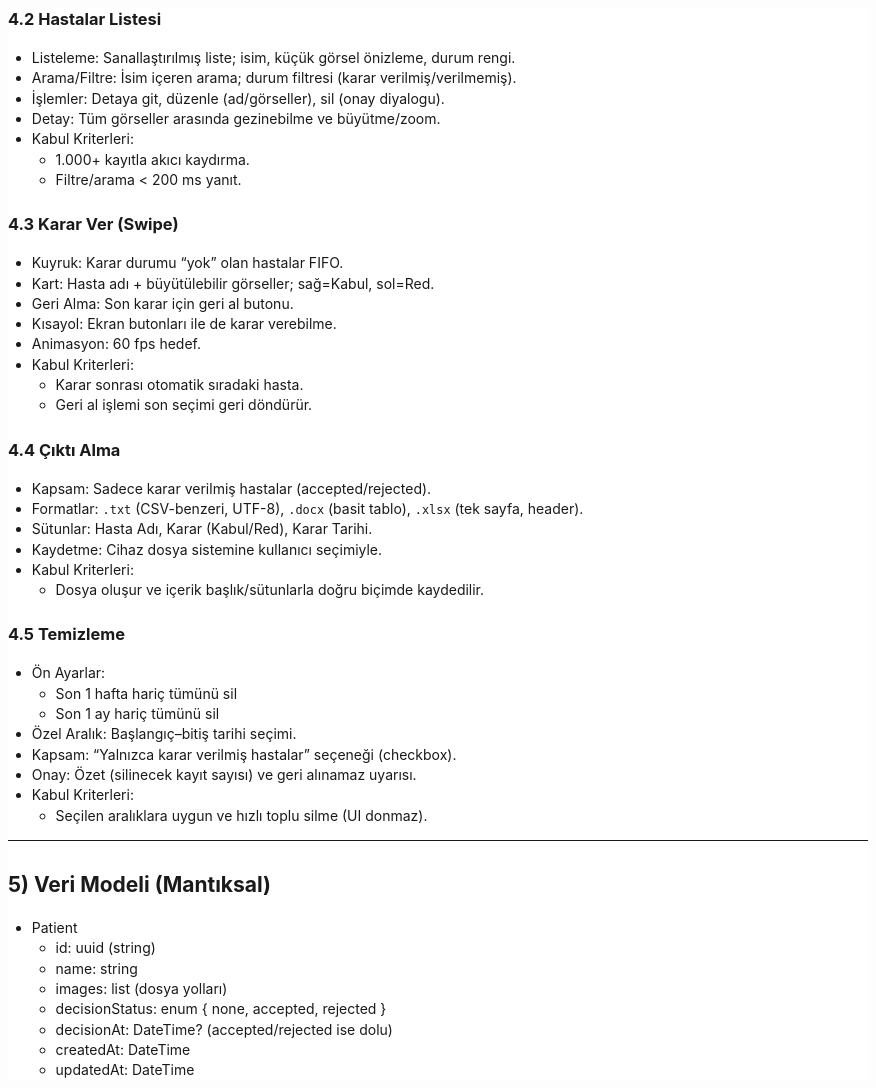 ### 4.2 Hastalar Listesi
- Listeleme: Sanallaştırılmış liste; isim, küçük görsel önizleme, durum rengi.
- Arama/Filtre: İsim içeren arama; durum filtresi (karar verilmiş/verilmemiş).
- İşlemler: Detaya git, düzenle (ad/görseller), sil (onay diyalogu).
- Detay: Tüm görseller arasında gezinebilme ve büyütme/zoom.
- Kabul Kriterleri:
  - 1.000+ kayıtla akıcı kaydırma.
  - Filtre/arama < 200 ms yanıt.

### 4.3 Karar Ver (Swipe)
- Kuyruk: Karar durumu “yok” olan hastalar FIFO.
- Kart: Hasta adı + büyütülebilir görseller; sağ=Kabul, sol=Red.
- Geri Alma: Son karar için geri al butonu.
- Kısayol: Ekran butonları ile de karar verebilme.
- Animasyon: 60 fps hedef.
- Kabul Kriterleri:
  - Karar sonrası otomatik sıradaki hasta.
  - Geri al işlemi son seçimi geri döndürür.

### 4.4 Çıktı Alma
- Kapsam: Sadece karar verilmiş hastalar (accepted/rejected).
- Formatlar: `.txt` (CSV-benzeri, UTF-8), `.docx` (basit tablo), `.xlsx` (tek sayfa, header).
- Sütunlar: Hasta Adı, Karar (Kabul/Red), Karar Tarihi.
- Kaydetme: Cihaz dosya sistemine kullanıcı seçimiyle.
- Kabul Kriterleri:
  - Dosya oluşur ve içerik başlık/sütunlarla doğru biçimde kaydedilir.

### 4.5 Temizleme
- Ön Ayarlar:
  - Son 1 hafta hariç tümünü sil
  - Son 1 ay hariç tümünü sil
- Özel Aralık: Başlangıç–bitiş tarihi seçimi.
- Kapsam: “Yalnızca karar verilmiş hastalar” seçeneği (checkbox).
- Onay: Özet (silinecek kayıt sayısı) ve geri alınamaz uyarısı.
- Kabul Kriterleri:
  - Seçilen aralıklara uygun ve hızlı toplu silme (UI donmaz).

---

## 5) Veri Modeli (Mantıksal)

- Patient
  - id: uuid (string)
  - name: string
  - images: list<string> (dosya yolları)
  - decisionStatus: enum { none, accepted, rejected }
  - decisionAt: DateTime? (accepted/rejected ise dolu)
  - createdAt: DateTime
  - updatedAt: DateTime
